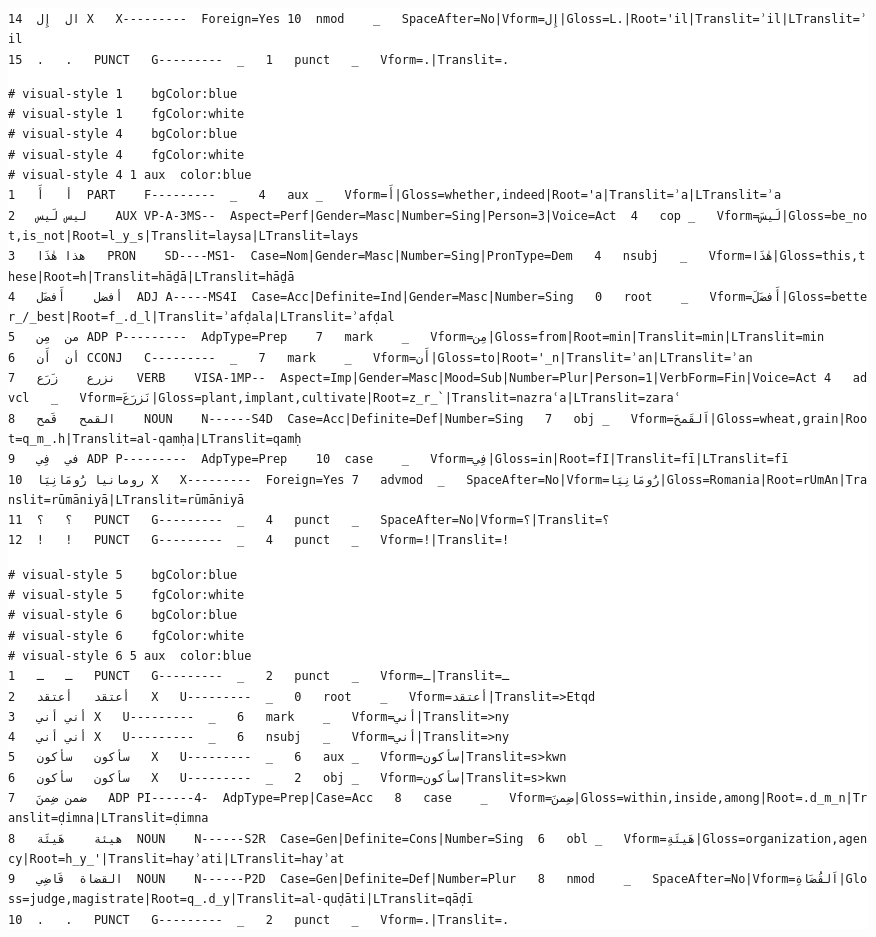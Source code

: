 ~~~ conllu
14	ال	إِل	X	X---------	Foreign=Yes	10	nmod	_	SpaceAfter=No|Vform=إِل|Gloss=L.|Root='il|Translit=ʾil|LTranslit=ʾil
15	.	.	PUNCT	G---------	_	1	punct	_	Vform=.|Translit=.

~~~


~~~ conllu
# visual-style 1	bgColor:blue
# visual-style 1	fgColor:white
# visual-style 4	bgColor:blue
# visual-style 4	fgColor:white
# visual-style 4 1 aux	color:blue
1	أ	أَ	PART	F---------	_	4	aux	_	Vform=أَ|Gloss=whether,indeed|Root='a|Translit=ʾa|LTranslit=ʾa
2	ليس	لَيس	AUX	VP-A-3MS--	Aspect=Perf|Gender=Masc|Number=Sing|Person=3|Voice=Act	4	cop	_	Vform=لَيسَ|Gloss=be_not,is_not|Root=l_y_s|Translit=laysa|LTranslit=lays
3	هذا	هٰذَا	PRON	SD----MS1-	Case=Nom|Gender=Masc|Number=Sing|PronType=Dem	4	nsubj	_	Vform=هٰذَا|Gloss=this,these|Root=h|Translit=hāḏā|LTranslit=hāḏā
4	أفضل	أَفضَل	ADJ	A-----MS4I	Case=Acc|Definite=Ind|Gender=Masc|Number=Sing	0	root	_	Vform=أَفضَلَ|Gloss=better_/_best|Root=f_.d_l|Translit=ʾafḍala|LTranslit=ʾafḍal
5	من	مِن	ADP	P---------	AdpType=Prep	7	mark	_	Vform=مِن|Gloss=from|Root=min|Translit=min|LTranslit=min
6	أن	أَن	CCONJ	C---------	_	7	mark	_	Vform=أَن|Gloss=to|Root='_n|Translit=ʾan|LTranslit=ʾan
7	نزرع	زَرَع	VERB	VISA-1MP--	Aspect=Imp|Gender=Masc|Mood=Sub|Number=Plur|Person=1|VerbForm=Fin|Voice=Act	4	advcl	_	Vform=نَزرَعَ|Gloss=plant,implant,cultivate|Root=z_r_`|Translit=nazraʿa|LTranslit=zaraʿ
8	القمح	قَمح	NOUN	N------S4D	Case=Acc|Definite=Def|Number=Sing	7	obj	_	Vform=اَلقَمحَ|Gloss=wheat,grain|Root=q_m_.h|Translit=al-qamḥa|LTranslit=qamḥ
9	في	فِي	ADP	P---------	AdpType=Prep	10	case	_	Vform=فِي|Gloss=in|Root=fI|Translit=fī|LTranslit=fī
10	رومانيا	رُومَانِيَا	X	X---------	Foreign=Yes	7	advmod	_	SpaceAfter=No|Vform=رُومَانِيَا|Gloss=Romania|Root=rUmAn|Translit=rūmāniyā|LTranslit=rūmāniyā
11	؟	؟	PUNCT	G---------	_	4	punct	_	SpaceAfter=No|Vform=؟|Translit=؟
12	!	!	PUNCT	G---------	_	4	punct	_	Vform=!|Translit=!

~~~


~~~ conllu
# visual-style 5	bgColor:blue
# visual-style 5	fgColor:white
# visual-style 6	bgColor:blue
# visual-style 6	fgColor:white
# visual-style 6 5 aux	color:blue
1	ـ	ـ	PUNCT	G---------	_	2	punct	_	Vform=ـ|Translit=ـ
2	أعتقد	أعتقد	X	U---------	_	0	root	_	Vform=أعتقد|Translit=>Etqd
3	أني	أني	X	U---------	_	6	mark	_	Vform=أني|Translit=>ny
4	أني	أني	X	U---------	_	6	nsubj	_	Vform=أني|Translit=>ny
5	سأكون	سأكون	X	U---------	_	6	aux	_	Vform=سأكون|Translit=s>kwn
6	سأكون	سأكون	X	U---------	_	2	obj	_	Vform=سأكون|Translit=s>kwn
7	ضمن	ضِمنَ	ADP	PI------4-	AdpType=Prep|Case=Acc	8	case	_	Vform=ضِمنَ|Gloss=within,inside,among|Root=.d_m_n|Translit=ḍimna|LTranslit=ḍimna
8	هيئة	هَيئَة	NOUN	N------S2R	Case=Gen|Definite=Cons|Number=Sing	6	obl	_	Vform=هَيئَةِ|Gloss=organization,agency|Root=h_y_'|Translit=hayʾati|LTranslit=hayʾat
9	القضاة	قَاضِي	NOUN	N------P2D	Case=Gen|Definite=Def|Number=Plur	8	nmod	_	SpaceAfter=No|Vform=اَلقُضَاةِ|Gloss=judge,magistrate|Root=q_.d_y|Translit=al-quḍāti|LTranslit=qāḍī
10	.	.	PUNCT	G---------	_	2	punct	_	Vform=.|Translit=.

~~~
